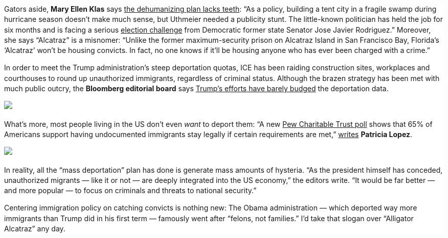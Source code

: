 Gators aside, **Mary Ellen Klas** says  [the dehumanizing plan lacks teeth](https://links.message.bloomberg.com/s/c/JFcY87llm83p9oXBfzDXAY98doj2OCY8Cg_ZRoIDd53ntYVCkA2BNRv2qtxNXl8v1gZzW_tl1ZGUD0lIHtBXuLu4YoavvrPmzhCQtTJSKFQrKAdH6yW0xZIguRtHAYpywMogTFXna_nILb0H_m6hm0fn8EiQvzO4lLDU96tF-bhKeAYZ_53KDArLoKMhuJwofp9bc2zskuB293I5edCecOz846ebCzseuS8ft0w37_fkIR7GlidVyUv9l2JVeX3lMltQ1Kvwa4tueU7RaswAl-Cg8fEuZrkCqx6D8ar00wVcr3xBcXjGms1PMJvcuPyXsuEcOpX4zbnorZ5AB1ry9-dXH4O9vmuvdwTSfYJOjTwmjrBolJ3FDxpuNnk/YbVyD-oQ6X4XbvxJFZfZw0Pk-XDX4Wy3/10): “As a policy, building a tent city in a fragile swamp during hurricane season doesn’t make much sense, but Uthmeier needed a publicity stunt. The little-known politician has held the job for six months and is facing a serious [election challenge](https://links.message.bloomberg.com/s/c/UNf8vyTYYXiKKGDy5yZgKtyN12gUu6CD4uI_aPsWA8T0fnaGIVXCk93rrKtorB0DsIIWhCpj4BkRIDBN7KeEA6tGcK6LRMv4TiCN8DFuwqy2XUyChWeifGCLr6oLEaiJyOnnqhsdcwyT5d6KvOGZVjGVqBNhpzxgnwO7sWa5zdWDr7mc20M98K-4lyMEK-q13jObstF9EyL65xZuIf4umKeeHwEahH3S62-kJAqWQ5Orqbv1EeywUNX1DNltra1quGi1k85buoq_3voaC6aj4pqn0BbvB7TxY9eaLoSmNnO8HpNyp1sHqtrTbUT3AXl5_VzwQCZ0EG89vJMBxRpSk9JpHA9ptbZouDZXjv1SJJmyn29YGaBz4F4eGDk/ojTjHyH9roUNHyklZj2BJywmEHp0hzuE/10) from Democratic former state Senator Jose Javier Rodriguez.” Moreover, she says “Alcatraz” is a misnomer: “Unlike the former maximum-security prison on Alcatraz Island in San Francisco Bay, Florida’s ‘Alcatraz’ won’t be housing convicts. In fact, no one knows if it’ll be housing anyone who has ever been charged with a crime.”

In order to meet the Trump administration’s steep deportation quotas, ICE has been raiding construction sites, workplaces and courthouses to round up unauthorized immigrants, regardless of criminal status. Although the brazen strategy has been met with much public outcry, the **Bloomberg editorial board** says  [Trump’s efforts have barely budged](https://links.message.bloomberg.com/s/c/_MxbKVQEG7hDJoMkZ15tmYQwhxYTvDYVGMPhpyxEc2geZ7qc6EGl0O8rO8PU5ehMkvIPIW0RxjJexlo3dbwrJW6ksinpkKYI61NtehwjKkbj2u7yga_oZdJn7ZkcJ3eRqJepGg7bXCArE9S9a4v_dQ5cHlVyLkQudoijDW575kjdMiZpCADkrfT4o70EqZgYPIPolyBn47nwkLoBsI8ciyp-rovb7DH8zZzcTdtCkHkIXbA6fSJ6FA5otYY3jPruoxfcnViXLwso93HriWG4bbQu90hV0fwQk8wZKh9UAwAcUgmgVIh6-FFCYEhbaRpjzeaJILCVWcuEFF8cegaQqvP4SAgBmmO3v0ea2VPCME8COSPUpfkHDiBspZE/gcHF1oh9MS05a70oYM1mC2xPEyxc8znQ/10) the deportation data.

 ![](https://assets.bwbx.io/images/users/iqjWHBFdfxIU/imoS1KhgI7YQ/v3/pidjEfPlU1QWZop3vfGKsrX.ke8XuWirGYh1PKgEw44kE/-1x-1.png) 

What’s more, most people living in the US don’t even *want* to deport them: “A new [Pew Charitable Trust poll](https://links.message.bloomberg.com/s/c/T1pGr09W6uXvC34XT3hI7jh1m5VFCjYVGeClJEqlUEuEkTjefkDkYt8YOyku7GQDgVtNQnbYVrBdOxDPkaBwJwW-i3hxec4KIdLoW--rHbw7Z8xzIaEisoeQ2k0HpuMSxPMia8kE7nI3LMMep6HZhCR3z3TBcX8xlVXyqaRRhIx-RBWwRVBnd_XM0mlJ1zUeGCG1Y2a1pPrz89ZYONAEP2v8AnB-XoHlSSa9PRQDPXMtKoQaF5NbfzFUIOIuutwDXhi-mzJQbpwLR-1KvpFR-fIKaFz2LndeJwV1Y2G3a0ml6FHF_R9hQIkIQMnG6-MIUBtwGmG7k8rsTp84SJUFnJ29QoFq4g3eHuC7svNLyt52hHYZZ6s-DHhMfk8/N_srIwVbkuOh2s70eD47nq_JfQvq45xN/10) shows that 65% of Americans support having undocumented immigrants stay legally if certain requirements are met,”  [writes](https://links.message.bloomberg.com/s/c/14K-L1uCWMMksTyBs5IHHGnpy0a787D64GyUGzGDoPkjJzvgGXc1o42Kbal4gieQm8xPWeYZ2I607_27KeSE8LzP3OU6bAYbDFyBFOxE5lz4d553Ozhf0SW8hVhY4Y9Os3ZGjhDX4Vh_SN3XohLKcrbNONcc0JzTgYqU_rZTcy9YDXwEHWKnzj41ZDAR0vcVm2zSDbNZNXU1qqJqTtRvZocfFkKM7sXnU_oLXY-sg-HZ7uGIezEzavDU0HPbjF4cdaX2MbHXJn4bbgcIy2HNO2aAqr9092Qwo7nd6KUKhBL95Pr356xGlgcVEoTQIHT4krTOhGLMIUu2ajXHkGXc8W5PWaOampgBinjoC8nq8aUak-dgaAXwSO5sddg/Xqo1qzrWhdTd3hJLtdVAO3jE4cqsWxNS/10) **Patricia Lopez**.

 ![](https://assets.bwbx.io/images/users/iqjWHBFdfxIU/i7Ii5C2onydk/v3/pidjEfPlU1QWZop3vfGKsrX.ke8XuWirGYh1PKgEw44kE/-1x-1.png) 

In reality, all the “mass deportation” plan has done is generate mass amounts of hysteria. “As the president himself has conceded, unauthorized migrants — like it or not — are deeply integrated into the US economy,” the editors write. “It would be far better — and more popular — to focus on criminals and threats to national security.”

Centering immigration policy on catching convicts is nothing new: The Obama administration — which deported way more immigrants than Trump did in his first term — famously went after “felons, not families.” I’d take that slogan over “Alligator Alcatraz” any day.
